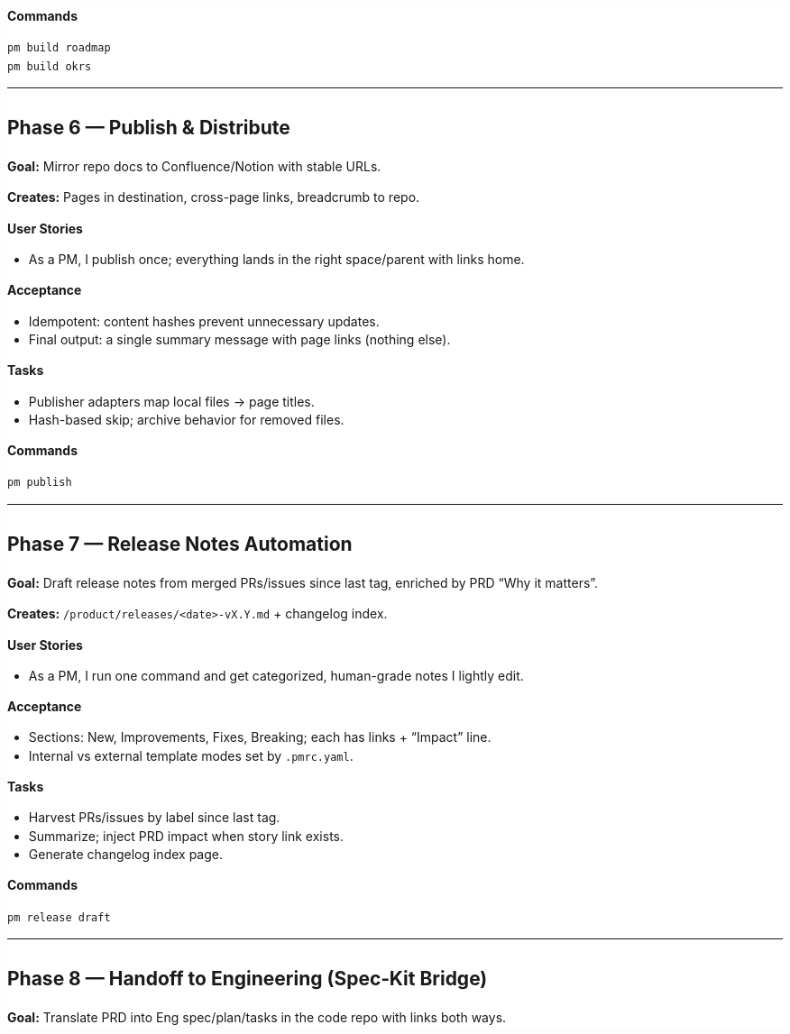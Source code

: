 **Commands**
```
pm build roadmap
pm build okrs
```

---

## Phase 6 — Publish & Distribute
**Goal:** Mirror repo docs to Confluence/Notion with stable URLs.

**Creates:** Pages in destination, cross-page links, breadcrumb to repo.

**User Stories**
- As a PM, I publish once; everything lands in the right space/parent with links home.

**Acceptance**
- Idempotent: content hashes prevent unnecessary updates.
- Final output: a single summary message with page links (nothing else).

**Tasks**
- Publisher adapters map local files → page titles.
- Hash-based skip; archive behavior for removed files.

**Commands**
```
pm publish
```

---

## Phase 7 — Release Notes Automation
**Goal:** Draft release notes from merged PRs/issues since last tag, enriched by PRD “Why it matters”.

**Creates:** `/product/releases/<date>-vX.Y.md` + changelog index.

**User Stories**
- As a PM, I run one command and get categorized, human-grade notes I lightly edit.

**Acceptance**
- Sections: New, Improvements, Fixes, Breaking; each has links + “Impact” line.
- Internal vs external template modes set by `.pmrc.yaml`.

**Tasks**
- Harvest PRs/issues by label since last tag.
- Summarize; inject PRD impact when story link exists.
- Generate changelog index page.

**Commands**
```
pm release draft
```

---

## Phase 8 — Handoff to Engineering (Spec‑Kit Bridge)
**Goal:** Translate PRD into Eng spec/plan/tasks in the code repo with links both ways.
